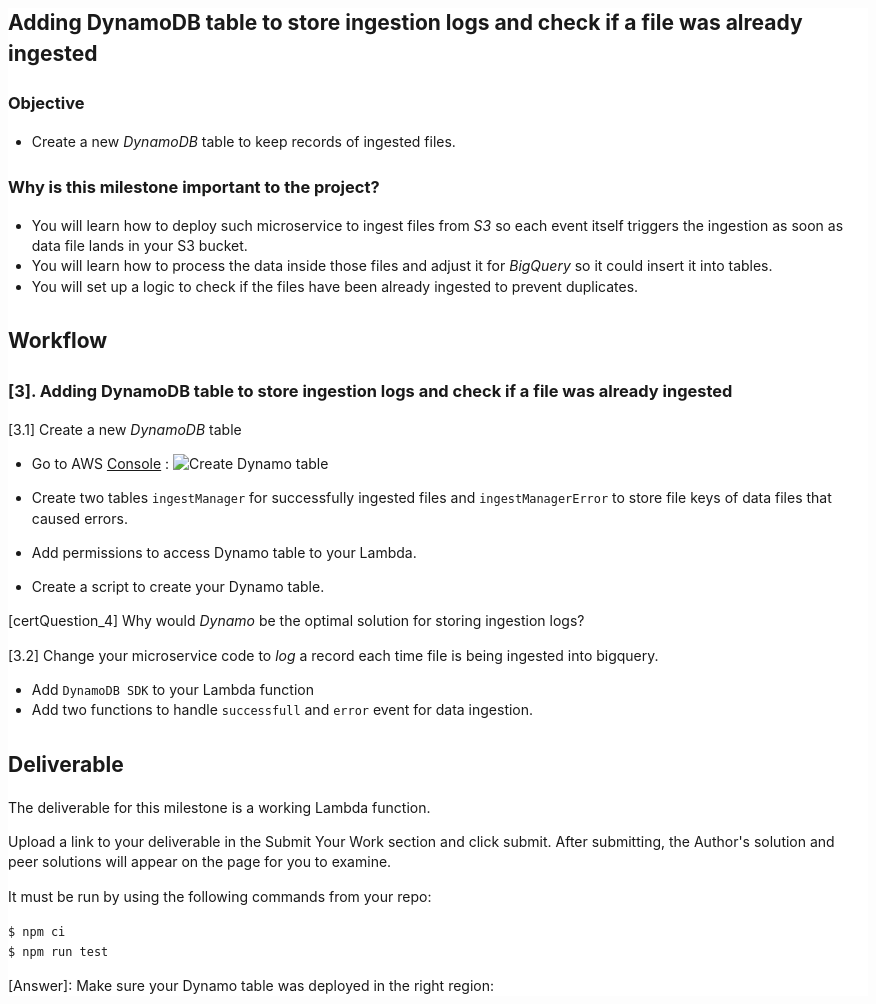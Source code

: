 ## Adding DynamoDB table to store ingestion logs and check if a file was already ingested

### **Objective**

* Create a new *DynamoDB* table to keep records of ingested files.


### **Why is this milestone important to the project?**

- You will learn how to deploy such microservice to ingest files from *S3* so each event itself triggers the ingestion as soon as data file lands in your S3 bucket.
- You will learn how to process the data inside those files and adjust it for *BigQuery* so it could insert it into tables.
- You will set up a logic to check if the files have been already ingested to prevent duplicates. 

## **Workflow**

### **[3]. Adding DynamoDB table to store ingestion logs and check if a file was already ingested**
[3.1] Create a new *DynamoDB* table
- Go to AWS [Console](https://us-east-2.console.aws.amazon.com/dynamodb/home?region=us-east-2#gettingStarted:) :
![Create Dynamo table](https://mydataschool.com/liveprojects/img/s2-LP2-M3-1-creeate-Dynamo.png)

- Create two tables `ingestManager` for successfully ingested files and `ingestManagerError` to store file keys of data files that caused errors.
- Add permissions to access Dynamo table to your Lambda.
- Create a script to create your Dynamo table.

[certQuestion_4] Why would *Dynamo* be the optimal solution for storing ingestion logs?

[3.2] Change your microservice code to *log* a record each time file is being ingested into bigquery.
- Add `DynamoDB SDK` to your Lambda function
- Add two functions to handle `successfull` and `error` event for data ingestion.




## **Deliverable**

The deliverable for this milestone is a working Lambda function.

Upload a link to your deliverable in the Submit Your Work section and click submit. After submitting, the Author's solution and peer solutions will appear on the page for you to examine.

It must be run by using the following commands from your repo:
~~~bash
$ npm ci
$ npm run test
~~~



[Answer]: Make sure your Dynamo table was deployed in the right region: